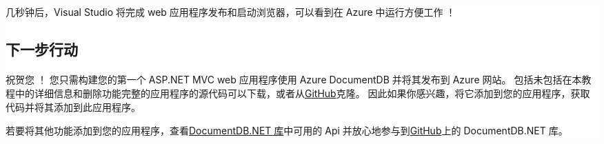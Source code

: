 几秒钟后，Visual Studio 将完成 web 应用程序发布和启动浏览器，可以看到在 Azure 中运行方便工作 ！

## <a name="_Toc395637775"></a>下一步行动

祝贺您 ！ 您只需构建您的第一个 ASP.NET MVC web 应用程序使用 Azure DocumentDB 并将其发布到 Azure 网站。 包括未包括在本教程中的详细信息和删除功能完整的应用程序的源代码可以下载，或者从[GitHub][]克隆。 因此如果你感兴趣，将它添加到您的应用程序，获取代码并将其添加到此应用程序。

若要将其他功能添加到您的应用程序，查看[DocumentDB.NET 库](https://msdn.microsoft.com/library/azure/dn948556.aspx)中可用的 Api 并放心地参与到[GitHub][]上的 DocumentDB.NET 库。 


[\*]: https://microsoft.sharepoint.com/teams/DocDB/Shared%20Documents/Documentation/Docs.LatestVersions/PicExportError
[Visual Studio Express]: http://www.visualstudio.com/products/visual-studio-express-vs.aspx
[Microsoft Web 平台安装程序]: http://www.microsoft.com/web/downloads/platform.aspx
[防止跨站点请求伪造]: http://go.microsoft.com/fwlink/?LinkID=517254
[在 ASP.NET MVC 中的基本的 CRUD 操作]: http://go.microsoft.com/fwlink/?LinkId=317598
[GitHub]: https://github.com/Azure-Samples/documentdb-net-todo-app
